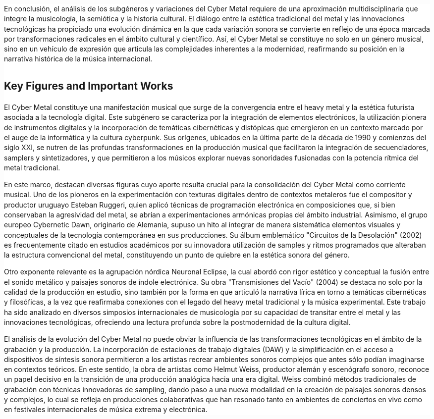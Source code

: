 En conclusión, el análisis de los subgéneros y variaciones del Cyber Metal requiere de una
aproximación multidisciplinaria que integre la musicología, la semiótica y la historia cultural. El
diálogo entre la estética tradicional del metal y las innovaciones tecnológicas ha propiciado una
evolución dinámica en la que cada variación sonora se convierte en reflejo de una época marcada por
transformaciones radicales en el ámbito cultural y científico. Así, el Cyber Metal se constituye no
solo en un género musical, sino en un vehículo de expresión que articula las complejidades
inherentes a la modernidad, reafirmando su posición en la narrativa histórica de la música
internacional.

## Key Figures and Important Works

El Cyber Metal constituye una manifestación musical que surge de la convergencia entre el heavy
metal y la estética futurista asociada a la tecnología digital. Este subgénero se caracteriza por la
integración de elementos electrónicos, la utilización pionera de instrumentos digitales y la
incorporación de temáticas cibernéticas y distópicas que emergieron en un contexto marcado por el
auge de la informática y la cultura cyberpunk. Sus orígenes, ubicados en la última parte de la
década de 1990 y comienzos del siglo XXI, se nutren de las profundas transformaciones en la
producción musical que facilitaron la integración de secuenciadores, samplers y sintetizadores, y
que permitieron a los músicos explorar nuevas sonoridades fusionadas con la potencia rítmica del
metal tradicional.

En este marco, destacan diversas figuras cuyo aporte resulta crucial para la consolidación del Cyber
Metal como corriente musical. Uno de los pioneros en la experimentación con texturas digitales
dentro de contextos metaleros fue el compositor y productor uruguayo Esteban Ruggeri, quien aplicó
técnicas de programación electrónica en composiciones que, si bien conservaban la agresividad del
metal, se abrían a experimentaciones armónicas propias del ámbito industrial. Asimismo, el grupo
europeo Cybernetic Dawn, originario de Alemania, supuso un hito al integrar de manera sistemática
elementos visuales y conceptuales de la tecnología contemporánea en sus producciones. Su álbum
emblemático "Circuitos de la Desolación" (2002) es frecuentemente citado en estudios académicos por
su innovadora utilización de samples y ritmos programados que alteraban la estructura convencional
del metal, constituyendo un punto de quiebre en la estética sonora del género.

Otro exponente relevante es la agrupación nórdica Neuronal Eclipse, la cual abordó con rigor
estético y conceptual la fusión entre el sonido metálico y paisajes sonoros de índole electrónica.
Su obra "Transmisiones del Vacío" (2004) se destaca no solo por la calidad de la producción en
estudio, sino también por la forma en que articuló la narrativa lírica en torno a temáticas
cibernéticas y filosóficas, a la vez que reafirmaba conexiones con el legado del heavy metal
tradicional y la música experimental. Este trabajo ha sido analizado en diversos simposios
internacionales de musicología por su capacidad de transitar entre el metal y las innovaciones
tecnológicas, ofreciendo una lectura profunda sobre la postmodernidad de la cultura digital.

El análisis de la evolución del Cyber Metal no puede obviar la influencia de las transformaciones
tecnológicas en el ámbito de la grabación y la producción. La incorporación de estaciones de trabajo
digitales (DAW) y la simplificación en el acceso a dispositivos de síntesis sonora permitieron a los
artistas recrear ambientes sonoros complejos que antes sólo podían imaginarse en contextos teóricos.
En este sentido, la obra de artistas como Helmut Weiss, productor alemán y escenógrafo sonoro,
reconoce un papel decisivo en la transición de una producción analógica hacia una era digital. Weiss
combinó métodos tradicionales de grabación con técnicas innovadoras de sampling, dando paso a una
nueva modalidad en la creación de paisajes sonoros densos y complejos, lo cual se refleja en
producciones colaborativas que han resonado tanto en ambientes de conciertos en vivo como en
festivales internacionales de música extrema y electrónica.
